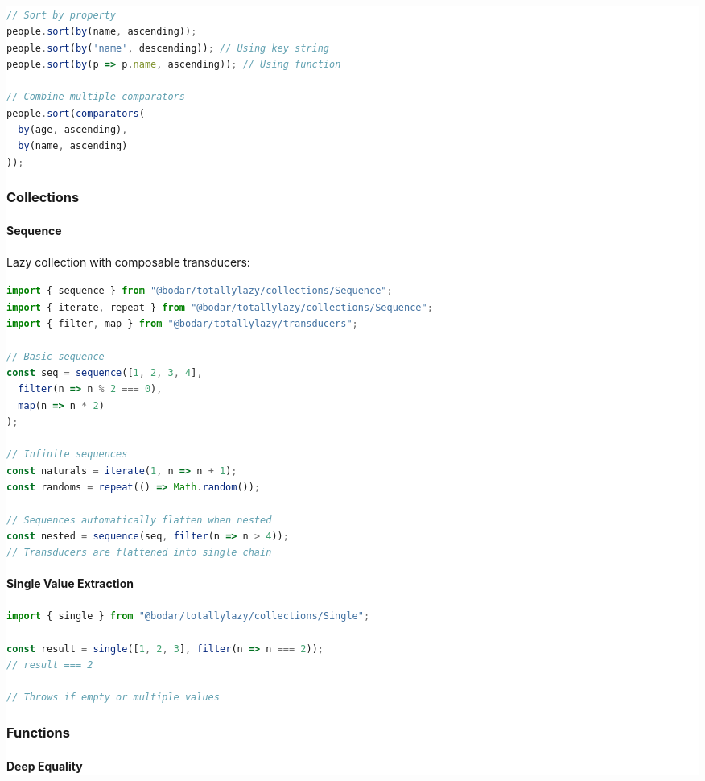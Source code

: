 ```typescript
// Sort by property
people.sort(by(name, ascending));
people.sort(by('name', descending)); // Using key string
people.sort(by(p => p.name, ascending)); // Using function

// Combine multiple comparators
people.sort(comparators(
  by(age, ascending),
  by(name, ascending)
));
```

### Collections

#### Sequence
Lazy collection with composable transducers:

```typescript
import { sequence } from "@bodar/totallylazy/collections/Sequence";
import { iterate, repeat } from "@bodar/totallylazy/collections/Sequence";
import { filter, map } from "@bodar/totallylazy/transducers";

// Basic sequence
const seq = sequence([1, 2, 3, 4],
  filter(n => n % 2 === 0),
  map(n => n * 2)
);

// Infinite sequences
const naturals = iterate(1, n => n + 1);
const randoms = repeat(() => Math.random());

// Sequences automatically flatten when nested
const nested = sequence(seq, filter(n => n > 4));
// Transducers are flattened into single chain
```

#### Single Value Extraction

```typescript
import { single } from "@bodar/totallylazy/collections/Single";

const result = single([1, 2, 3], filter(n => n === 2));
// result === 2

// Throws if empty or multiple values
```

### Functions

#### Deep Equality

